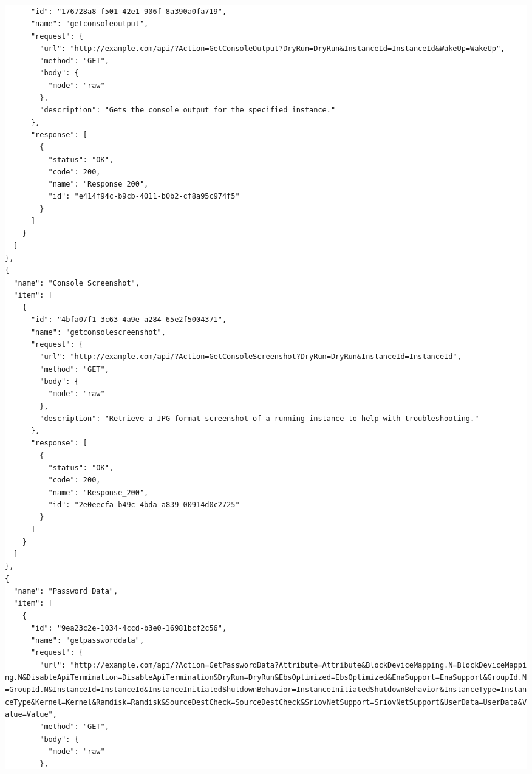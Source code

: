           "id": "176728a8-f501-42e1-906f-8a390a0fa719",
          "name": "getconsoleoutput",
          "request": {
            "url": "http://example.com/api/?Action=GetConsoleOutput?DryRun=DryRun&InstanceId=InstanceId&WakeUp=WakeUp",
            "method": "GET",
            "body": {
              "mode": "raw"
            },
            "description": "Gets the console output for the specified instance."
          },
          "response": [
            {
              "status": "OK",
              "code": 200,
              "name": "Response_200",
              "id": "e414f94c-b9cb-4011-b0b2-cf8a95c974f5"
            }
          ]
        }
      ]
    },
    {
      "name": "Console Screenshot",
      "item": [
        {
          "id": "4bfa07f1-3c63-4a9e-a284-65e2f5004371",
          "name": "getconsolescreenshot",
          "request": {
            "url": "http://example.com/api/?Action=GetConsoleScreenshot?DryRun=DryRun&InstanceId=InstanceId",
            "method": "GET",
            "body": {
              "mode": "raw"
            },
            "description": "Retrieve a JPG-format screenshot of a running instance to help with troubleshooting."
          },
          "response": [
            {
              "status": "OK",
              "code": 200,
              "name": "Response_200",
              "id": "2e0eecfa-b49c-4bda-a839-00914d0c2725"
            }
          ]
        }
      ]
    },
    {
      "name": "Password Data",
      "item": [
        {
          "id": "9ea23c2e-1034-4ccd-b3e0-16981bcf2c56",
          "name": "getpassworddata",
          "request": {
            "url": "http://example.com/api/?Action=GetPasswordData?Attribute=Attribute&BlockDeviceMapping.N=BlockDeviceMapping.N&DisableApiTermination=DisableApiTermination&DryRun=DryRun&EbsOptimized=EbsOptimized&EnaSupport=EnaSupport&GroupId.N=GroupId.N&InstanceId=InstanceId&InstanceInitiatedShutdownBehavior=InstanceInitiatedShutdownBehavior&InstanceType=InstanceType&Kernel=Kernel&Ramdisk=Ramdisk&SourceDestCheck=SourceDestCheck&SriovNetSupport=SriovNetSupport&UserData=UserData&Value=Value",
            "method": "GET",
            "body": {
              "mode": "raw"
            },